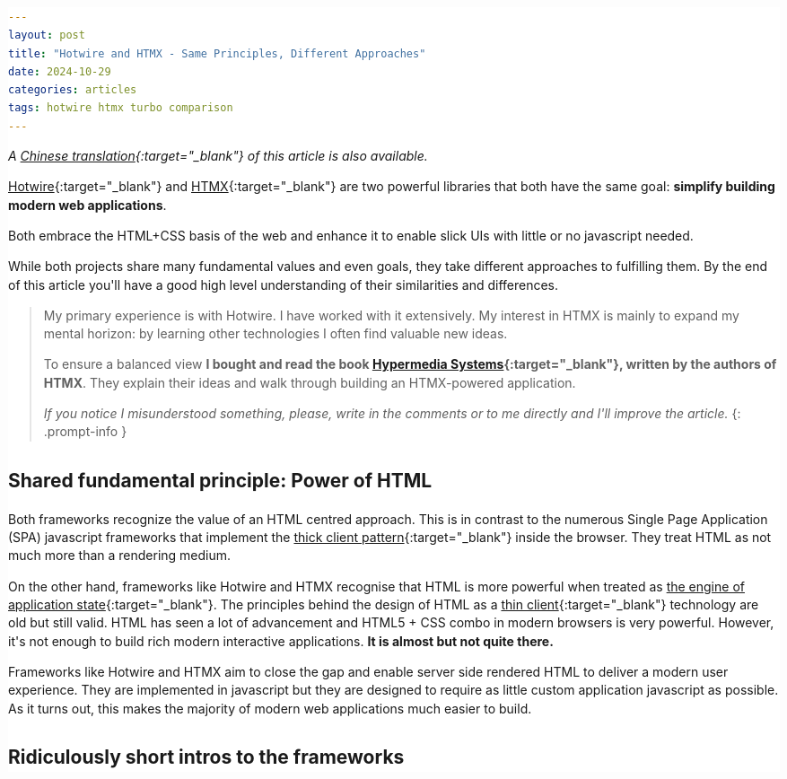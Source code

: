 ```yaml
---
layout: post
title: "Hotwire and HTMX - Same Principles, Different Approaches"
date: 2024-10-29
categories: articles
tags: hotwire htmx turbo comparison
---
```


*A [Chinese translation](https://www.beansmile.com/blog/hotwire-htmx-same-principles-different-approaches){:target="_blank"} of this article is also available.*


[Hotwire](https://hotwired.dev/){:target="_blank"} and [HTMX](https://htmx.org/){:target="_blank"} are two powerful libraries that both have the same goal: **simplify building modern web applications**.

Both embrace the HTML+CSS basis of the web and enhance it to enable slick UIs with little or no javascript needed.

While both projects share many fundamental values and even goals, they take different approaches to fulfilling them. By the end of this article you'll have a good high level understanding of their similarities and differences.

> My primary experience is with Hotwire. I have worked with it extensively. My interest in HTMX is mainly to expand my mental horizon: by learning other technologies I often find valuable new ideas.
>
> To ensure a balanced view **I bought and read the book [Hypermedia Systems](https://hypermedia.systems/){:target="_blank"}, written by the authors of HTMX**. They explain their ideas and walk through building an HTMX-powered application.
>
> *If you notice I misunderstood something, please, write in the comments or to me directly and I'll improve the article.*
{: .prompt-info }

## Shared fundamental principle: Power of HTML

Both frameworks recognize the value of an HTML centred approach. This is in contrast to the numerous Single Page Application (SPA) javascript frameworks that implement the [thick client pattern](https://en.wikipedia.org/wiki/Rich_client){:target="_blank"} inside the browser. They treat HTML as not much more than a rendering medium.

On the other hand, frameworks like Hotwire and HTMX recognise that HTML is more powerful when treated as [the engine of application state](https://en.wikipedia.org/wiki/HATEOAS){:target="_blank"}. The principles behind the design of HTML as a [thin client](https://en.wikipedia.org/wiki/Thin_client){:target="_blank"} technology are old but still valid. HTML has seen a lot of advancement and HTML5 + CSS combo in modern browsers is very powerful. However, it's not enough to build rich modern interactive applications. **It is almost but not quite there.**

Frameworks like Hotwire and HTMX aim to close the gap and enable server side rendered HTML to deliver a modern user experience. They are implemented in javascript but they are designed to require as little custom application javascript as possible. As it turns out, this makes the majority of modern web applications much easier to build.
## Ridiculously short intros to the frameworks

